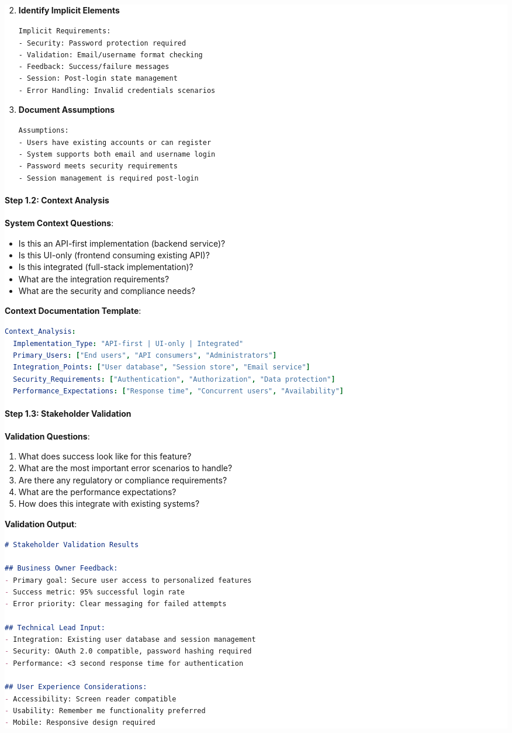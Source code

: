 2. **Identify Implicit Elements**
   ```
   Implicit Requirements:
   - Security: Password protection required
   - Validation: Email/username format checking
   - Feedback: Success/failure messages
   - Session: Post-login state management
   - Error Handling: Invalid credentials scenarios
   ```

3. **Document Assumptions**
   ```
   Assumptions:
   - Users have existing accounts or can register
   - System supports both email and username login
   - Password meets security requirements
   - Session management is required post-login
   ```

#### Step 1.2: Context Analysis

**System Context Questions**:
- Is this an API-first implementation (backend service)?
- Is this UI-only (frontend consuming existing API)?
- Is this integrated (full-stack implementation)?
- What are the integration requirements?
- What are the security and compliance needs?

**Context Documentation Template**:
```yaml
Context_Analysis:
  Implementation_Type: "API-first | UI-only | Integrated"
  Primary_Users: ["End users", "API consumers", "Administrators"]
  Integration_Points: ["User database", "Session store", "Email service"]
  Security_Requirements: ["Authentication", "Authorization", "Data protection"]
  Performance_Expectations: ["Response time", "Concurrent users", "Availability"]
```

#### Step 1.3: Stakeholder Validation

**Validation Questions**:
1. What does success look like for this feature?
2. What are the most important error scenarios to handle?
3. Are there any regulatory or compliance requirements?
4. What are the performance expectations?
5. How does this integrate with existing systems?

**Validation Output**:
```markdown
# Stakeholder Validation Results

## Business Owner Feedback:
- Primary goal: Secure user access to personalized features
- Success metric: 95% successful login rate
- Error priority: Clear messaging for failed attempts

## Technical Lead Input:
- Integration: Existing user database and session management
- Security: OAuth 2.0 compatible, password hashing required
- Performance: <3 second response time for authentication

## User Experience Considerations:
- Accessibility: Screen reader compatible
- Usability: Remember me functionality preferred
- Mobile: Responsive design required
```
